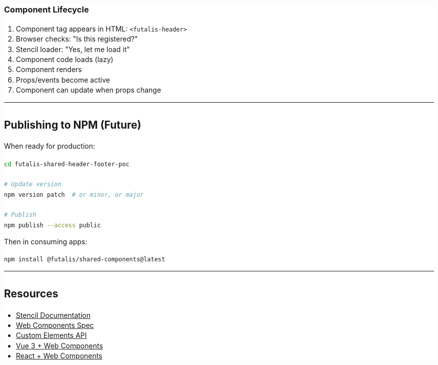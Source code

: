 ### Component Lifecycle

1. Component tag appears in HTML: `<futalis-header>`
2. Browser checks: "Is this registered?"
3. Stencil loader: "Yes, let me load it"
4. Component code loads (lazy)
5. Component renders
6. Props/events become active
7. Component can update when props change

---

## Publishing to NPM (Future)

When ready for production:

```bash
cd futalis-shared-header-footer-poc

# Update version
npm version patch  # or minor, or major

# Publish
npm publish --access public
```

Then in consuming apps:
```bash
npm install @futalis/shared-components@latest
```

---

## Resources

- [Stencil Documentation](https://stenciljs.com/docs/introduction)
- [Web Components Spec](https://developer.mozilla.org/en-US/docs/Web/Web_Components)
- [Custom Elements API](https://developer.mozilla.org/en-US/docs/Web/API/Window/customElements)
- [Vue 3 + Web Components](https://vuejs.org/guide/extras/web-components.html)
- [React + Web Components](https://react.dev/reference/react-dom/components#custom-html-elements)
